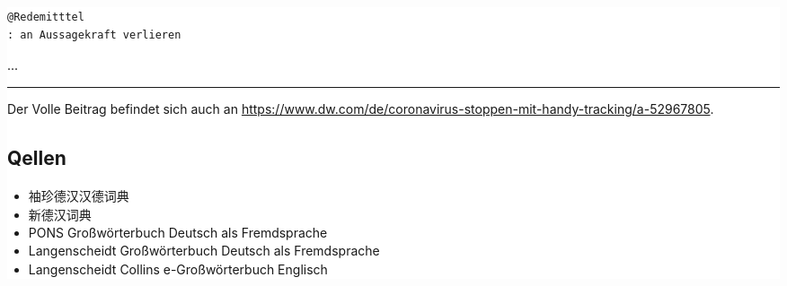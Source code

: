     @Redemitttel
    : an Aussagekraft verlieren


...

---

Der Volle Beitrag befindet sich auch an <https://www.dw.com/de/coronavirus-stoppen-mit-handy-tracking/a-52967805>.


## Qellen

- 袖珍德汉汉德词典
- 新德汉词典
- PONS Großwörterbuch Deutsch als Fremdsprache
- Langenscheidt Großwörterbuch Deutsch als Fremdsprache
- Langenscheidt Collins e-Großwörterbuch Englisch
